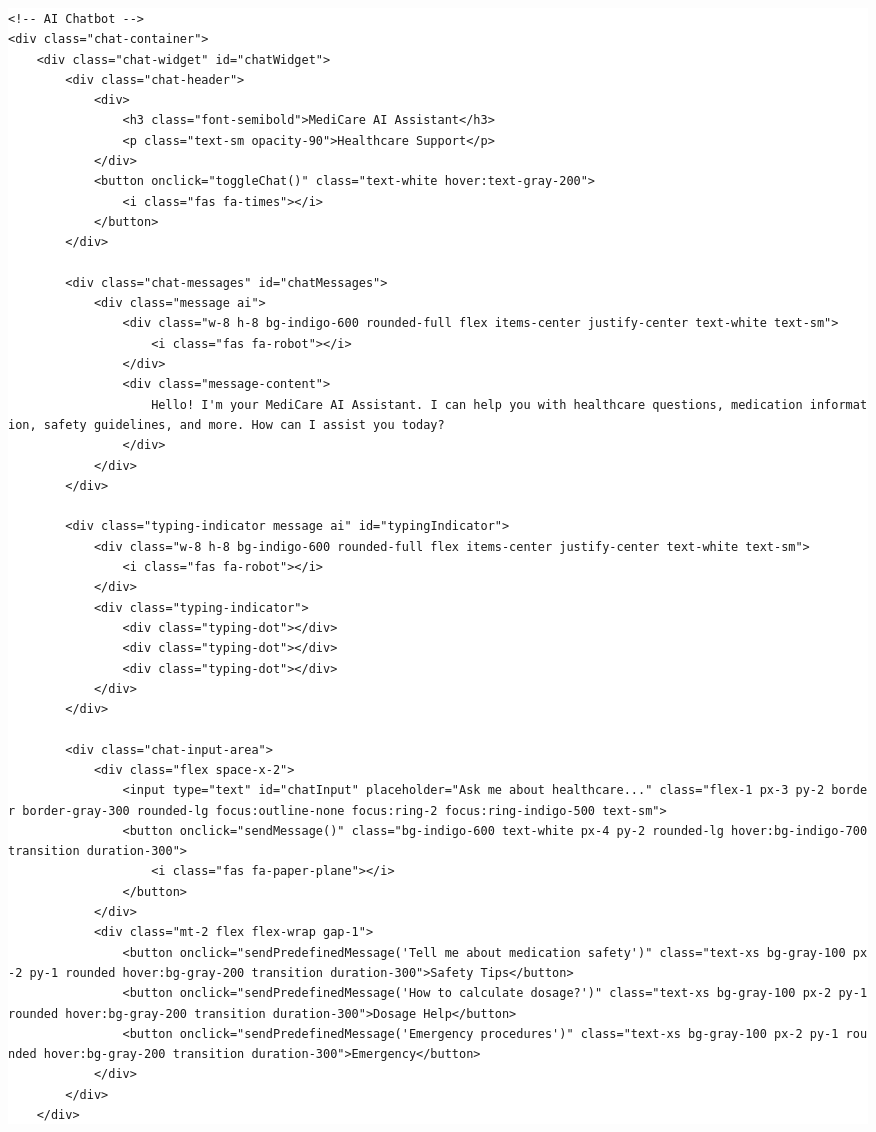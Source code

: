     <!-- AI Chatbot -->
    <div class="chat-container">
        <div class="chat-widget" id="chatWidget">
            <div class="chat-header">
                <div>
                    <h3 class="font-semibold">MediCare AI Assistant</h3>
                    <p class="text-sm opacity-90">Healthcare Support</p>
                </div>
                <button onclick="toggleChat()" class="text-white hover:text-gray-200">
                    <i class="fas fa-times"></i>
                </button>
            </div>
            
            <div class="chat-messages" id="chatMessages">
                <div class="message ai">
                    <div class="w-8 h-8 bg-indigo-600 rounded-full flex items-center justify-center text-white text-sm">
                        <i class="fas fa-robot"></i>
                    </div>
                    <div class="message-content">
                        Hello! I'm your MediCare AI Assistant. I can help you with healthcare questions, medication information, safety guidelines, and more. How can I assist you today?
                    </div>
                </div>
            </div>
            
            <div class="typing-indicator message ai" id="typingIndicator">
                <div class="w-8 h-8 bg-indigo-600 rounded-full flex items-center justify-center text-white text-sm">
                    <i class="fas fa-robot"></i>
                </div>
                <div class="typing-indicator">
                    <div class="typing-dot"></div>
                    <div class="typing-dot"></div>
                    <div class="typing-dot"></div>
                </div>
            </div>
            
            <div class="chat-input-area">
                <div class="flex space-x-2">
                    <input type="text" id="chatInput" placeholder="Ask me about healthcare..." class="flex-1 px-3 py-2 border border-gray-300 rounded-lg focus:outline-none focus:ring-2 focus:ring-indigo-500 text-sm">
                    <button onclick="sendMessage()" class="bg-indigo-600 text-white px-4 py-2 rounded-lg hover:bg-indigo-700 transition duration-300">
                        <i class="fas fa-paper-plane"></i>
                    </button>
                </div>
                <div class="mt-2 flex flex-wrap gap-1">
                    <button onclick="sendPredefinedMessage('Tell me about medication safety')" class="text-xs bg-gray-100 px-2 py-1 rounded hover:bg-gray-200 transition duration-300">Safety Tips</button>
                    <button onclick="sendPredefinedMessage('How to calculate dosage?')" class="text-xs bg-gray-100 px-2 py-1 rounded hover:bg-gray-200 transition duration-300">Dosage Help</button>
                    <button onclick="sendPredefinedMessage('Emergency procedures')" class="text-xs bg-gray-100 px-2 py-1 rounded hover:bg-gray-200 transition duration-300">Emergency</button>
                </div>
            </div>
        </div>
        